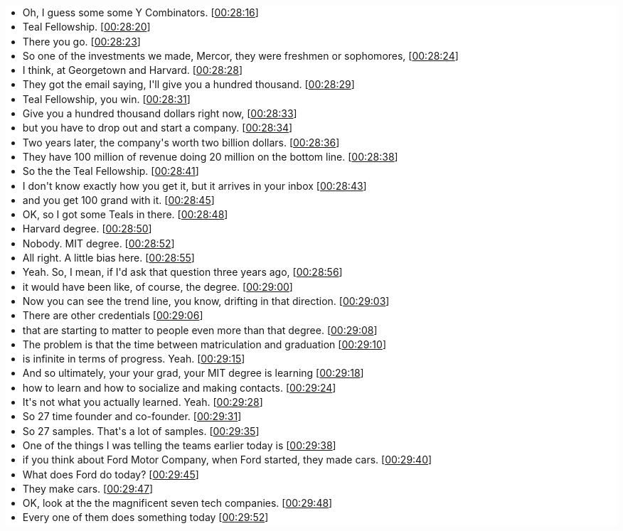 *  Oh, I guess some some Y Combinators. [[00:28:16](https://www.youtube.com/watch?v=zpw64xIlgJ0&t=1696.32s)]
*  Teal Fellowship. [[00:28:20](https://www.youtube.com/watch?v=zpw64xIlgJ0&t=1700.72s)]
*  There you go. [[00:28:23](https://www.youtube.com/watch?v=zpw64xIlgJ0&t=1703.12s)]
*  So one of the investments we made, Mercor, they were freshmen or sophomores, [[00:28:24](https://www.youtube.com/watch?v=zpw64xIlgJ0&t=1704.0s)]
*  I think, at Georgetown and Harvard. [[00:28:28](https://www.youtube.com/watch?v=zpw64xIlgJ0&t=1708.48s)]
*  They got the email saying, I'll give you a hundred thousand. [[00:28:29](https://www.youtube.com/watch?v=zpw64xIlgJ0&t=1709.72s)]
*  Teal Fellowship, you win. [[00:28:31](https://www.youtube.com/watch?v=zpw64xIlgJ0&t=1711.72s)]
*  Give you a hundred thousand dollars right now, [[00:28:33](https://www.youtube.com/watch?v=zpw64xIlgJ0&t=1713.04s)]
*  but you have to drop out and start a company. [[00:28:34](https://www.youtube.com/watch?v=zpw64xIlgJ0&t=1714.36s)]
*  Two years later, the company's worth two billion dollars. [[00:28:36](https://www.youtube.com/watch?v=zpw64xIlgJ0&t=1716.6399999999999s)]
*  They have 100 million of revenue doing 20 million on the bottom line. [[00:28:38](https://www.youtube.com/watch?v=zpw64xIlgJ0&t=1718.72s)]
*  So the the Teal Fellowship. [[00:28:41](https://www.youtube.com/watch?v=zpw64xIlgJ0&t=1721.84s)]
*  I don't know exactly how you get it, but it arrives in your inbox [[00:28:43](https://www.youtube.com/watch?v=zpw64xIlgJ0&t=1723.3999999999999s)]
*  and you get 100 grand with it. [[00:28:45](https://www.youtube.com/watch?v=zpw64xIlgJ0&t=1725.6799999999998s)]
*  OK, so I got some Teals in there. [[00:28:48](https://www.youtube.com/watch?v=zpw64xIlgJ0&t=1728.08s)]
*  Harvard degree. [[00:28:50](https://www.youtube.com/watch?v=zpw64xIlgJ0&t=1730.1999999999998s)]
*  Nobody. MIT degree. [[00:28:52](https://www.youtube.com/watch?v=zpw64xIlgJ0&t=1732.4s)]
*  All right. A little bias here. [[00:28:55](https://www.youtube.com/watch?v=zpw64xIlgJ0&t=1735.0400000000002s)]
*  Yeah. So, I mean, if I'd ask that question three years ago, [[00:28:56](https://www.youtube.com/watch?v=zpw64xIlgJ0&t=1736.96s)]
*  it would have been like, of course, the degree. [[00:29:00](https://www.youtube.com/watch?v=zpw64xIlgJ0&t=1740.68s)]
*  Now you can see the trend line, you know, drifting in that direction. [[00:29:03](https://www.youtube.com/watch?v=zpw64xIlgJ0&t=1743.5600000000002s)]
*  There are other credentials [[00:29:06](https://www.youtube.com/watch?v=zpw64xIlgJ0&t=1746.52s)]
*  that are starting to matter to people even more than that degree. [[00:29:08](https://www.youtube.com/watch?v=zpw64xIlgJ0&t=1748.3200000000002s)]
*  The problem is that the time between matriculation and graduation [[00:29:10](https://www.youtube.com/watch?v=zpw64xIlgJ0&t=1750.8400000000001s)]
*  is infinite in terms of progress. Yeah. [[00:29:15](https://www.youtube.com/watch?v=zpw64xIlgJ0&t=1755.6000000000001s)]
*  And so ultimately, your your grad, your MIT degree is learning [[00:29:18](https://www.youtube.com/watch?v=zpw64xIlgJ0&t=1758.6799999999998s)]
*  how to learn and how to socialize and making contacts. [[00:29:24](https://www.youtube.com/watch?v=zpw64xIlgJ0&t=1764.08s)]
*  It's not what you actually learned. Yeah. [[00:29:28](https://www.youtube.com/watch?v=zpw64xIlgJ0&t=1768.3999999999999s)]
*  So 27 time founder and co-founder. [[00:29:31](https://www.youtube.com/watch?v=zpw64xIlgJ0&t=1771.4799999999998s)]
*  So 27 samples. That's a lot of samples. [[00:29:35](https://www.youtube.com/watch?v=zpw64xIlgJ0&t=1775.04s)]
*  One of the things I was telling the teams earlier today is [[00:29:38](https://www.youtube.com/watch?v=zpw64xIlgJ0&t=1778.28s)]
*  if you think about Ford Motor Company, when Ford started, they made cars. [[00:29:40](https://www.youtube.com/watch?v=zpw64xIlgJ0&t=1780.6399999999999s)]
*  What does Ford do today? [[00:29:45](https://www.youtube.com/watch?v=zpw64xIlgJ0&t=1785.7199999999998s)]
*  They make cars. [[00:29:47](https://www.youtube.com/watch?v=zpw64xIlgJ0&t=1787.12s)]
*  OK, look at the the magnificent seven tech companies. [[00:29:48](https://www.youtube.com/watch?v=zpw64xIlgJ0&t=1788.7199999999998s)]
*  Every one of them does something today [[00:29:52](https://www.youtube.com/watch?v=zpw64xIlgJ0&t=1792.3999999999999s)]